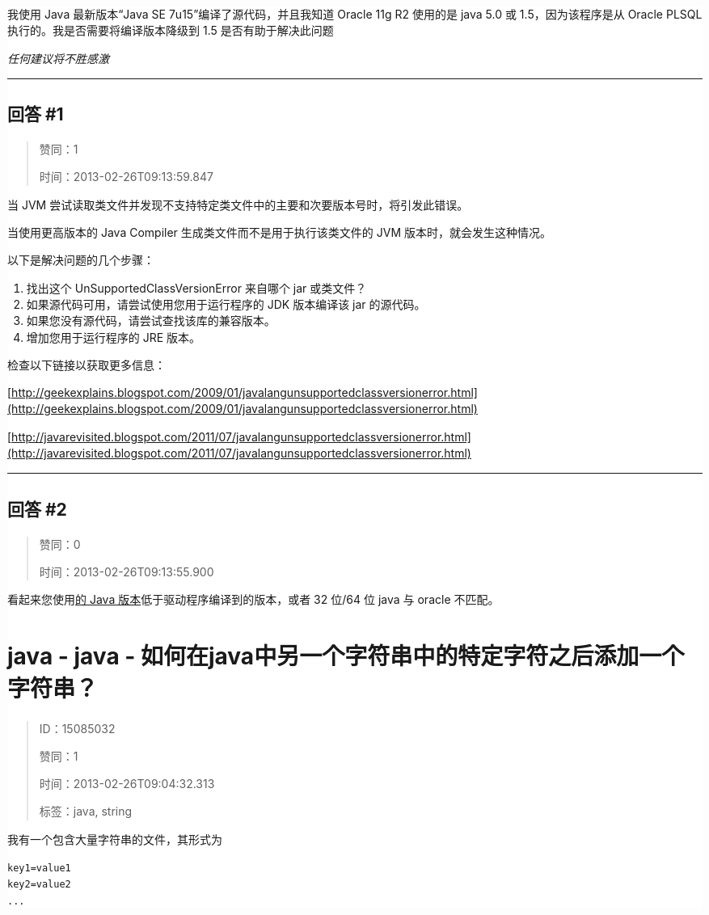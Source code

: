 我使用 Java 最新版本“Java SE 7u15”编译了源代码，并且我知道 Oracle 11g R2 使用的是 java 5.0 或 1.5，因为该程序是从 Oracle PLSQL 执行的。我是否需要将编译版本降级到 1.5 是否有助于解决此问题

*任何建议将不胜感激*

* * *

## 回答 #1

> 赞同：1
> 
> 时间：2013-02-26T09:13:59.847

当 JVM 尝试读取类文件并发现不支持特定类文件中的主要和次要版本号时，将引发此错误。

当使用更高版本的 Java Compiler 生成类文件而不是用于执行该类文件的 JVM 版本时，就会发生这种情况。

以下是解决问题的几个步骤：

1.  找出这个 UnSupportedClassVersionError 来自哪个 jar 或类文件？
2.  如果源代码可用，请尝试使用您用于运行程序的 JDK 版本编译该 jar 的源代码。
3.  如果您没有源代码，请尝试查找该库的兼容版本。
4.  增加您用于运行程序的 JRE 版本。

检查以下链接以获取更多信息：

[http://geekexplains.blogspot.com/2009/01/javalangunsupportedclassversionerror.html](http://geekexplains.blogspot.com/2009/01/javalangunsupportedclassversionerror.html)

[http://javarevisited.blogspot.com/2011/07/javalangunsupportedclassversionerror.html](http://javarevisited.blogspot.com/2011/07/javalangunsupportedclassversionerror.html)

* * *

## 回答 #2

> 赞同：0
> 
> 时间：2013-02-26T09:13:55.900

看起来您使用[的 Java 版本](http://javarevisited.blogspot.cz/2011/07/javalangunsupportedclassversionerror.html)低于驱动程序编译到的版本，或者 32 位/64 位 java 与 oracle 不匹配。

# java - java - 如何在java中另一个字符串中的特定字符之后添加一个字符串？

> ID：15085032
> 
> 赞同：1
> 
> 时间：2013-02-26T09:04:32.313
> 
> 标签：java, string

我有一个包含大量字符串的文件，其形式为

```
key1=value1  
key2=value2  
... 
```
